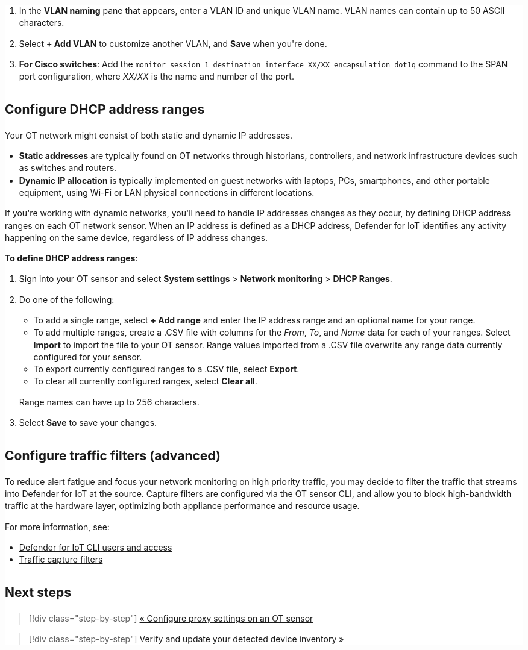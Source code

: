 1. In the **VLAN naming** pane that appears, enter a VLAN ID and unique VLAN name. VLAN names can contain up to 50 ASCII characters.

1. Select **+ Add VLAN** to customize another VLAN, and **Save** when you're done.

1. **For Cisco switches**: Add the `monitor session 1 destination interface XX/XX encapsulation dot1q` command to the SPAN port configuration, where *XX/XX* is the name and number of the port.

## Configure DHCP address ranges

Your OT network might consist of both static and dynamic IP addresses.

- **Static addresses** are typically found on OT networks through historians, controllers, and network infrastructure devices such as switches and routers.
- **Dynamic IP allocation** is typically implemented on guest networks with laptops, PCs, smartphones, and other portable equipment, using Wi-Fi or LAN physical connections in different locations.

If you're working with dynamic networks, you'll need to handle IP addresses changes as they occur, by defining DHCP address ranges on each OT network sensor. When an IP address is defined as a DHCP address, Defender for IoT identifies any activity happening on the same device, regardless of IP address changes.

**To define DHCP address ranges**:

1. Sign into your OT sensor and select **System settings** > **Network monitoring** > **DHCP Ranges**.

1. Do one of the following:

    - To add a single range, select **+ Add range** and enter the IP address range and an optional name for your range.
    - To add multiple ranges, create a .CSV file with columns for the *From*, *To*, and *Name* data for each of your ranges. Select **Import** to import the file to your OT sensor.     Range values imported from a .CSV file overwrite any range data currently configured for your sensor.
    - To export currently configured ranges to a .CSV file, select **Export**.
    - To clear all currently configured ranges, select **Clear all**.
  
    Range names can have up to 256 characters.

1. Select **Save** to save your changes.

## Configure traffic filters (advanced)

To reduce alert fatigue and focus your network monitoring on high priority traffic, you may decide to filter the traffic that streams into Defender for IoT at the source. Capture filters are configured via the OT sensor CLI, and allow you to block high-bandwidth traffic at the hardware layer, optimizing both appliance performance and resource usage.

For more information, see:

- [Defender for IoT CLI users and access](references-work-with-defender-for-iot-cli-commands.md)
- [Traffic capture filters](cli-ot-sensor.md#traffic-capture-filters)

## Next steps

> [!div class="step-by-step"]
> [« Configure proxy settings on an OT sensor](connect-sensors.md)

> [!div class="step-by-step"]
> [Verify and update your detected device inventory »](ot-deploy/update-device-inventory.md)
